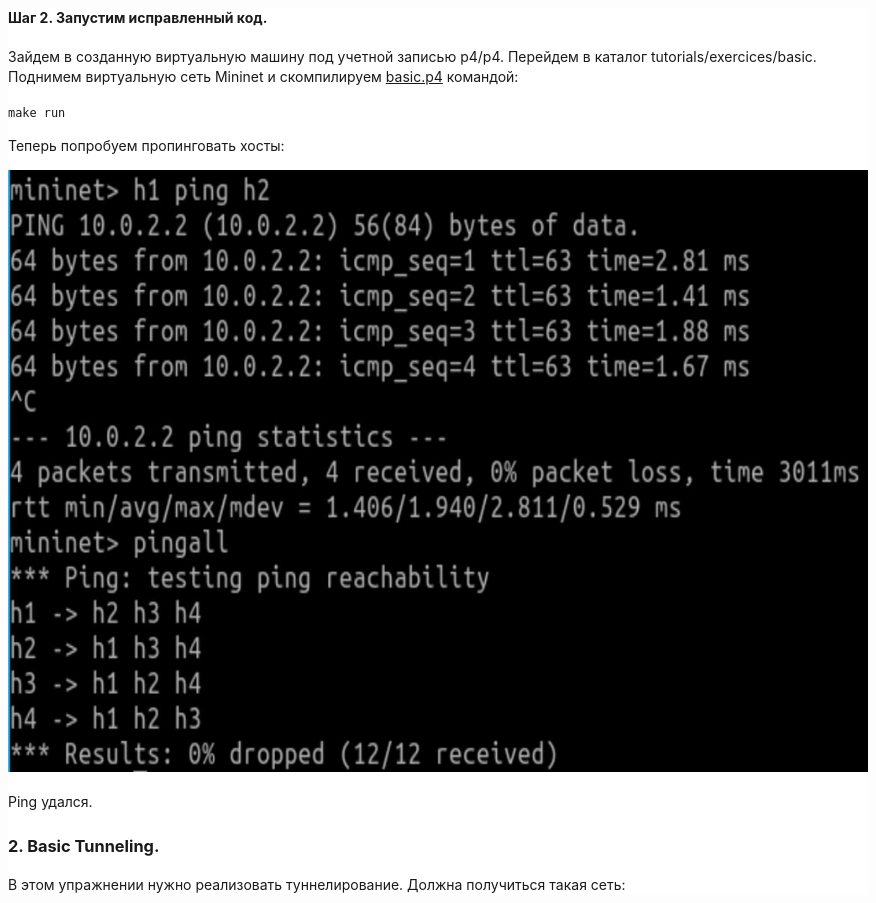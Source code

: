 #### Шаг 2. Запустим исправленный код.
Зайдем в созданную виртуальную машину под учетной записью p4/p4. Перейдем в каталог tutorials/exercices/basic.
Поднимем виртуальную сеть Mininet и скомпилируем [basic.p4](./basic.p4) командой:

```
make run
```

Теперь попробуем пропинговать хосты:

![image](./screens/ping_1.jpg)

Ping удался.

### 2. Basic Tunneling.
В этом упражнении нужно реализовать туннелирование. Должна получиться такая сеть:
